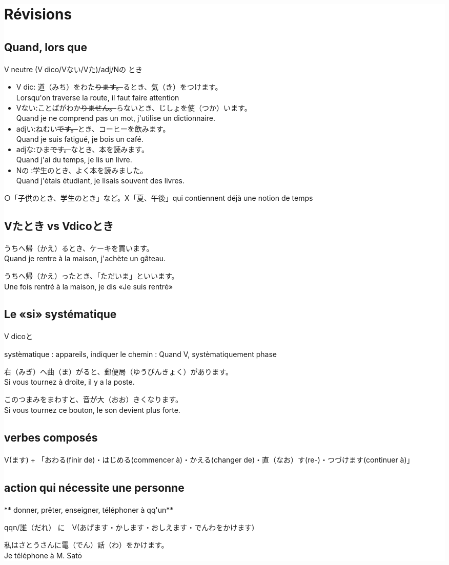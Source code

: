 Révisions
===========

Quand, lors que
----------

V neutre (V dico/Vない/Vた)/adj/Nの とき 

* V dic: 道（みち）をわた<strike>ります。</strike>るとき、気（き）をつけます。    
Lorsqu'on traverse la route, il faut faire attention
* Vない:ことばがわか<strike>りません。</strike>らないとき、じしょを使（つか）います。    
Quand je ne comprend pas un mot, j'utilise un dictionnaire.
* adjい:ねむい<strike>です。</strike>とき、コーヒーを飲みます。    
Quand je suis fatigué, je bois un café.
* adjな:ひま<strike>です。</strike>なとき、本を読みます。    
Quand j'ai du temps, je lis un livre.    
* Nの :学生のとき、よく本を読みました。    
Quand j'étais étudiant, je lisais souvent des livres.

○「子供のとき、学生のとき」など。X「夏、午後」qui contiennent déjà une notion de temps


Vたとき  vs Vdicoとき
---------------

うちへ帰（かえ）るとき、ケーキを買います。     
Quand je rentre à la maison, j'achète un gâteau.

うちへ帰（かえ）ったとき、「ただいま」といいます。   
Une fois rentré à la maison, je dis «Je suis rentré»

Le «si» systématique
-------------------

V dicoと

systèmatique : appareils, indiquer le chemin : Quand V, systèmatiquement phase

右（みぎ）へ曲（ま）がると、郵便局（ゆうびんきょく）があります。   
Si vous tournez à droite, il y a la poste.

このつまみをまわすと、音が大（おお）きくなります。   
Si vous tournez ce bouton, le son devient plus forte.

verbes composés
-------------

V(ます) + 「おわる(finir de)・はじめる(commencer à)・かえる(changer de)・直（なお）す(re-)・つづけます(continuer à)」

action qui nécessite une personne
------------------------------

** donner, prêter, enseigner, téléphoner à qq'un**

qqn/誰（だれ） に　V(あげます・かします・おしえます・でんわをかけます)


私はさとうさんに電（でん）話（わ）をかけます。     
Je téléphone à M. Satō
